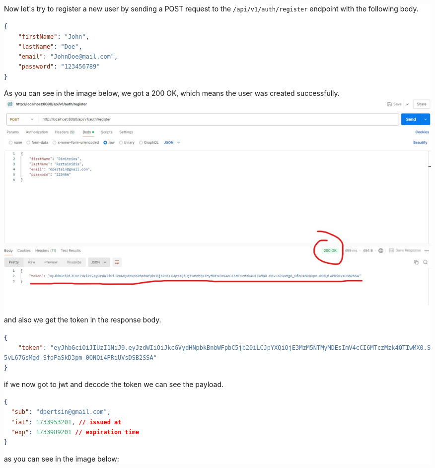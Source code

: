 Now let's try to register a new user by sending a POST request to the `/api/v1/auth/register` endpoint with the following body.

```json
{
    "firstName": "John",
    "lastName": "Doe",
    "email": "JohnDoe@mail.com",
    "password": "123456789"
}
```
As you can see in the image below, we got a 200 OK, which means the user was created successfully.
![200 OK](images/register.jpg)

and also we get the token in the response body.
```json
{
    "token": "eyJhbGciOiJIUzI1NiJ9.eyJzdWIiOiJkcGVydHNpbkBnbWFpbC5jb20iLCJpYXQiOjE3MzM5NTMyMDEsImV4cCI6MTczMzk4OTIwMX0.S5vL67GsMgd_SfoPaSkD3pm-0ONQi4PRiUVsDSB2SSA"
}
```
if we now got to jwt and decode the token we can see the payload.
```json
{
  "sub": "dpertsin@gmail.com",
  "iat": 1733953201, // issued at
  "exp": 1733989201 // expiration time
}
```
as you can see in the image below: